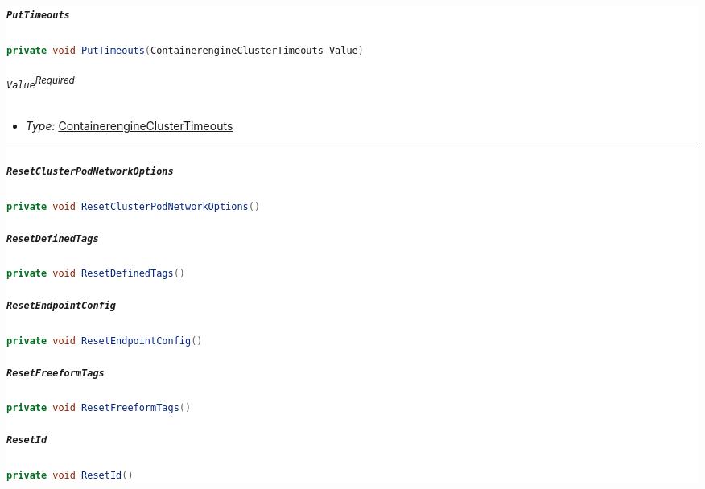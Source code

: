 
##### `PutTimeouts` <a name="PutTimeouts" id="rhizo-co-terraform-provider-oci.containerengineCluster.ContainerengineCluster.putTimeouts"></a>

```csharp
private void PutTimeouts(ContainerengineClusterTimeouts Value)
```

###### `Value`<sup>Required</sup> <a name="Value" id="rhizo-co-terraform-provider-oci.containerengineCluster.ContainerengineCluster.putTimeouts.parameter.value"></a>

- *Type:* <a href="#rhizo-co-terraform-provider-oci.containerengineCluster.ContainerengineClusterTimeouts">ContainerengineClusterTimeouts</a>

---

##### `ResetClusterPodNetworkOptions` <a name="ResetClusterPodNetworkOptions" id="rhizo-co-terraform-provider-oci.containerengineCluster.ContainerengineCluster.resetClusterPodNetworkOptions"></a>

```csharp
private void ResetClusterPodNetworkOptions()
```

##### `ResetDefinedTags` <a name="ResetDefinedTags" id="rhizo-co-terraform-provider-oci.containerengineCluster.ContainerengineCluster.resetDefinedTags"></a>

```csharp
private void ResetDefinedTags()
```

##### `ResetEndpointConfig` <a name="ResetEndpointConfig" id="rhizo-co-terraform-provider-oci.containerengineCluster.ContainerengineCluster.resetEndpointConfig"></a>

```csharp
private void ResetEndpointConfig()
```

##### `ResetFreeformTags` <a name="ResetFreeformTags" id="rhizo-co-terraform-provider-oci.containerengineCluster.ContainerengineCluster.resetFreeformTags"></a>

```csharp
private void ResetFreeformTags()
```

##### `ResetId` <a name="ResetId" id="rhizo-co-terraform-provider-oci.containerengineCluster.ContainerengineCluster.resetId"></a>

```csharp
private void ResetId()
```

